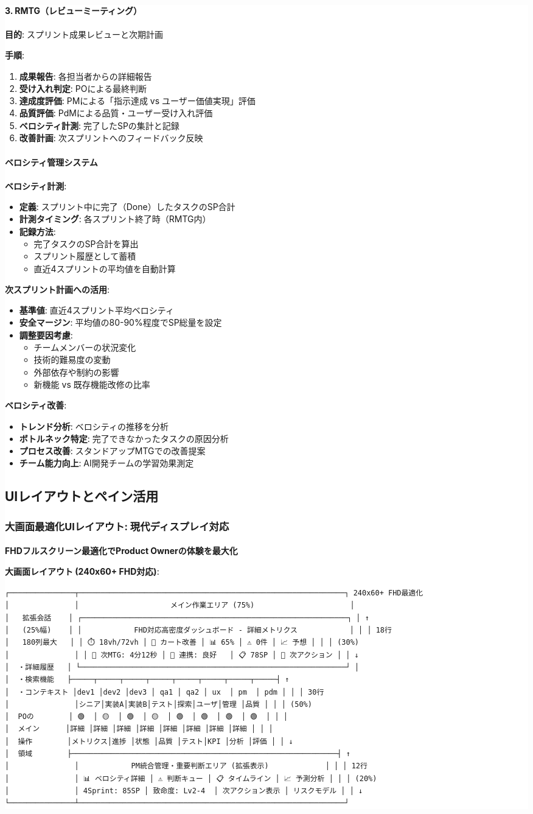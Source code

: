 #### 3. RMTG（レビューミーティング）
**目的**: スプリント成果レビューと次期計画

**手順**:
1. **成果報告**: 各担当者からの詳細報告
2. **受け入れ判定**: POによる最終判断
3. **達成度評価**: PMによる「指示達成 vs ユーザー価値実現」評価
4. **品質評価**: PdMによる品質・ユーザー受け入れ評価
5. **ベロシティ計測**: 完了したSPの集計と記録
6. **改善計画**: 次スプリントへのフィードバック反映

#### ベロシティ管理システム

**ベロシティ計測**:
- **定義**: スプリント中に完了（Done）したタスクのSP合計
- **計測タイミング**: 各スプリント終了時（RMTG内）
- **記録方法**: 
  - 完了タスクのSP合計を算出
  - スプリント履歴として蓄積
  - 直近4スプリントの平均値を自動計算

**次スプリント計画への活用**:
- **基準値**: 直近4スプリント平均ベロシティ
- **安全マージン**: 平均値の80-90%程度でSP総量を設定
- **調整要因考慮**:
  - チームメンバーの状況変化
  - 技術的難易度の変動
  - 外部依存や制約の影響
  - 新機能 vs 既存機能改修の比率

**ベロシティ改善**:
- **トレンド分析**: ベロシティの推移を分析
- **ボトルネック特定**: 完了できなかったタスクの原因分析
- **プロセス改善**: スタンドアップMTGでの改善提案
- **チーム能力向上**: AI開発チームの学習効果測定

## UIレイアウトとペイン活用

### 大画面最適化UIレイアウト: 現代ディスプレイ対応

**FHDフルスクリーン最適化でProduct Ownerの体験を最大化**

**大画面レイアウト (240x60+ FHD対応)**:
```
┌───────────────┬─────────────────────────────────────────────────────────────┐ 240x60+ FHD最適化
│               │                     メイン作業エリア (75%)                      │
│   拡張会話    │ ┌─────────────────────────────────────────────────────────────┐ │ ↑
│   (25%幅)    │ │            FHD対応高密度ダッシュボード - 詳細メトリクス            │ │ │ 18行
│   180列最大   │ │ ⏱️ 18vh/72vh │ 🎯 カート改善 │ 📊 65% │ ⚠️ 0件 │ 📈 予想 │ │ │ (30%)
│               │ │ 📅 次MTG: 4分12秒 │ 🔄 連携: 良好   │ 📋 78SP │ 🚀 次アクション │ │ ↓
│  ・詳細履歴   │ └─────────────────────────────────────────────────────────────┘ │
│  ・検索機能   ├─────┬─────┬─────┬─────┬─────┬─────┬─────┬─────┤ ↑
│  ・コンテキスト │dev1 │dev2 │dev3 │ qa1 │ qa2 │ ux  │ pm  │ pdm │ │ │ 30行
│               │シニア│実装A│実装B│テスト│探索│ユーザ│管理 │品質 │ │ │ (50%)
│  POの        │ 🟢  │ 🟡  │ 🟢  │ 🟡  │ 🟢  │ 🟢  │ 🟢  │ 🟢  │ │ │
│  メイン      │詳細 │詳細 │詳細 │詳細 │詳細 │詳細 │詳細 │詳細 │ │ │
│  操作        │メトリクス│進捗 │状態 │品質 │テスト│KPI │分析 │評価 │ │ ↓
│  領域        ├─────────────────────────────────────────────────────────────┤ ↑
│               │            PM統合管理・重要判断エリア (拡張表示)             │ │ │ 12行
│               │ 📊 ベロシティ詳細 │ ⚠️ 判断キュー │ 📋 タイムライン │ 📈 予測分析 │ │ │ (20%)
│               │ 4Sprint: 85SP │ 致命度: Lv2-4  │ 次アクション表示 │ リスクモデル │ │ ↓
└───────────────┴─────────────────────────────────────────────────────────────┘
```

